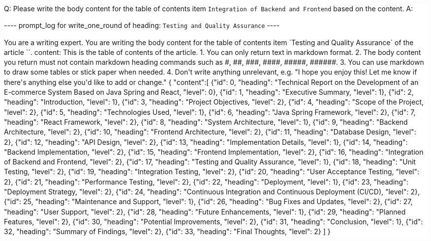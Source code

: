 Q: Please write the body content for the table of contents item `Integration of Backend and Frontend` based on the content.
A:


---- prompt_log for write_one_round of heading: `Testing and Quality Assurance` ----

<role>
You are a writing expert.
</role>
<rule>
You are writing the body content for the table of contents item `Testing and Quality Assurance` of the article `<Technical Report on the Development of an E-commerce System Based on Java Spring and React>`.
content: This is the table of contents of the article.
</rule>
<constraints>
1. You can only return text in markdown format.
2. The body content you return must not contain markdown heading commands such as #, ##, ###, ####, #####, ######.
3. You can use markdown to draw some tables or stick paper when needed.
4. Don't write anything unrelevant, e.g. "I hope you enjoy this! Let me know if there's anything else you'd like to add or change."
</constraints>
<content>
{
	"content":[
		{"id": 0, "heading": "Technical Report on the Development of an E-commerce System Based on Java Spring and React, "level": 0},
		{"id": 1, "heading": "Executive Summary, "level": 1},
		{"id": 2, "heading": "Introduction, "level": 1},
		{"id": 3, "heading": "Project Objectives, "level": 2},
		{"id": 4, "heading": "Scope of the Project, "level": 2},
		{"id": 5, "heading": "Technologies Used, "level": 1},
		{"id": 6, "heading": "Java Spring Framework, "level": 2},
		{"id": 7, "heading": "React Framework, "level": 2},
		{"id": 8, "heading": "System Architecture, "level": 1},
		{"id": 9, "heading": "Backend Architecture, "level": 2},
		{"id": 10, "heading": "Frontend Architecture, "level": 2},
		{"id": 11, "heading": "Database Design, "level": 2},
		{"id": 12, "heading": "API Design, "level": 2},
		{"id": 13, "heading": "Implementation Details, "level": 1},
		{"id": 14, "heading": "Backend Implementation, "level": 2},
		{"id": 15, "heading": "Frontend Implementation, "level": 2},
		{"id": 16, "heading": "Integration of Backend and Frontend, "level": 2},
		{"id": 17, "heading": "Testing and Quality Assurance, "level": 1},
		{"id": 18, "heading": "Unit Testing, "level": 2},
		{"id": 19, "heading": "Integration Testing, "level": 2},
		{"id": 20, "heading": "User Acceptance Testing, "level": 2},
		{"id": 21, "heading": "Performance Testing, "level": 2},
		{"id": 22, "heading": "Deployment, "level": 1},
		{"id": 23, "heading": "Deployment Strategy, "level": 2},
		{"id": 24, "heading": "Continuous Integration and Continuous Deployment (CI/CD), "level": 2},
		{"id": 25, "heading": "Maintenance and Support, "level": 1},
		{"id": 26, "heading": "Bug Fixes and Updates, "level": 2},
		{"id": 27, "heading": "User Support, "level": 2},
		{"id": 28, "heading": "Future Enhancements, "level": 1},
		{"id": 29, "heading": "Planned Features, "level": 2},
		{"id": 30, "heading": "Potential Improvements, "level": 2},
		{"id": 31, "heading": "Conclusion, "level": 1},
		{"id": 32, "heading": "Summary of Findings, "level": 2},
		{"id": 33, "heading": "Final Thoughts, "level": 2}
	]
}
</content>